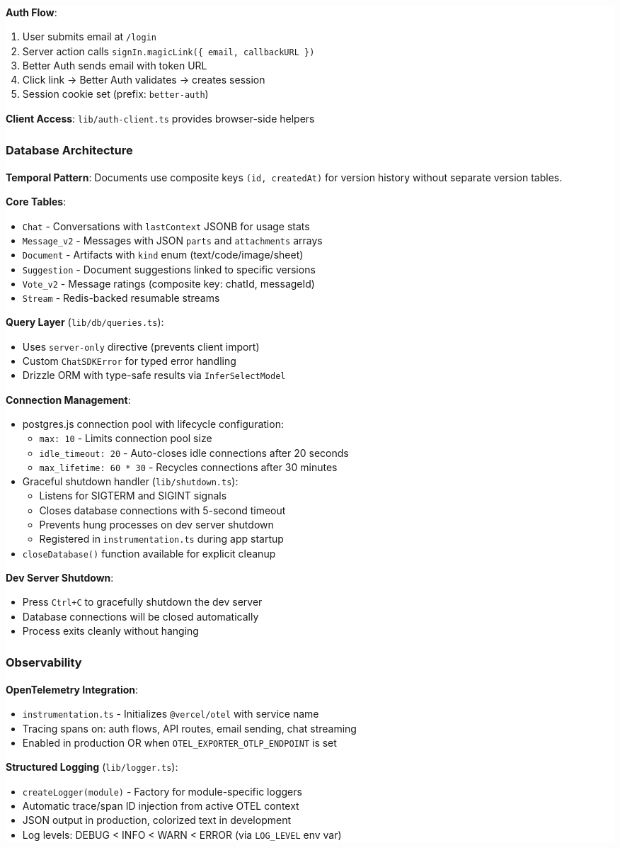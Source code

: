 **Auth Flow**:
1. User submits email at `/login`
2. Server action calls `signIn.magicLink({ email, callbackURL })`
3. Better Auth sends email with token URL
4. Click link → Better Auth validates → creates session
5. Session cookie set (prefix: `better-auth`)

**Client Access**: `lib/auth-client.ts` provides browser-side helpers

### Database Architecture

**Temporal Pattern**: Documents use composite keys `(id, createdAt)` for version history without separate version tables.

**Core Tables**:
- `Chat` - Conversations with `lastContext` JSONB for usage stats
- `Message_v2` - Messages with JSON `parts` and `attachments` arrays
- `Document` - Artifacts with `kind` enum (text/code/image/sheet)
- `Suggestion` - Document suggestions linked to specific versions
- `Vote_v2` - Message ratings (composite key: chatId, messageId)
- `Stream` - Redis-backed resumable streams

**Query Layer** (`lib/db/queries.ts`):
- Uses `server-only` directive (prevents client import)
- Custom `ChatSDKError` for typed error handling
- Drizzle ORM with type-safe results via `InferSelectModel`

**Connection Management**:
- postgres.js connection pool with lifecycle configuration:
  - `max: 10` - Limits connection pool size
  - `idle_timeout: 20` - Auto-closes idle connections after 20 seconds
  - `max_lifetime: 60 * 30` - Recycles connections after 30 minutes
- Graceful shutdown handler (`lib/shutdown.ts`):
  - Listens for SIGTERM and SIGINT signals
  - Closes database connections with 5-second timeout
  - Prevents hung processes on dev server shutdown
  - Registered in `instrumentation.ts` during app startup
- `closeDatabase()` function available for explicit cleanup

**Dev Server Shutdown**:
- Press `Ctrl+C` to gracefully shutdown the dev server
- Database connections will be closed automatically
- Process exits cleanly without hanging

### Observability

**OpenTelemetry Integration**:
- `instrumentation.ts` - Initializes `@vercel/otel` with service name
- Tracing spans on: auth flows, API routes, email sending, chat streaming
- Enabled in production OR when `OTEL_EXPORTER_OTLP_ENDPOINT` is set

**Structured Logging** (`lib/logger.ts`):
- `createLogger(module)` - Factory for module-specific loggers
- Automatic trace/span ID injection from active OTEL context
- JSON output in production, colorized text in development
- Log levels: DEBUG < INFO < WARN < ERROR (via `LOG_LEVEL` env var)
